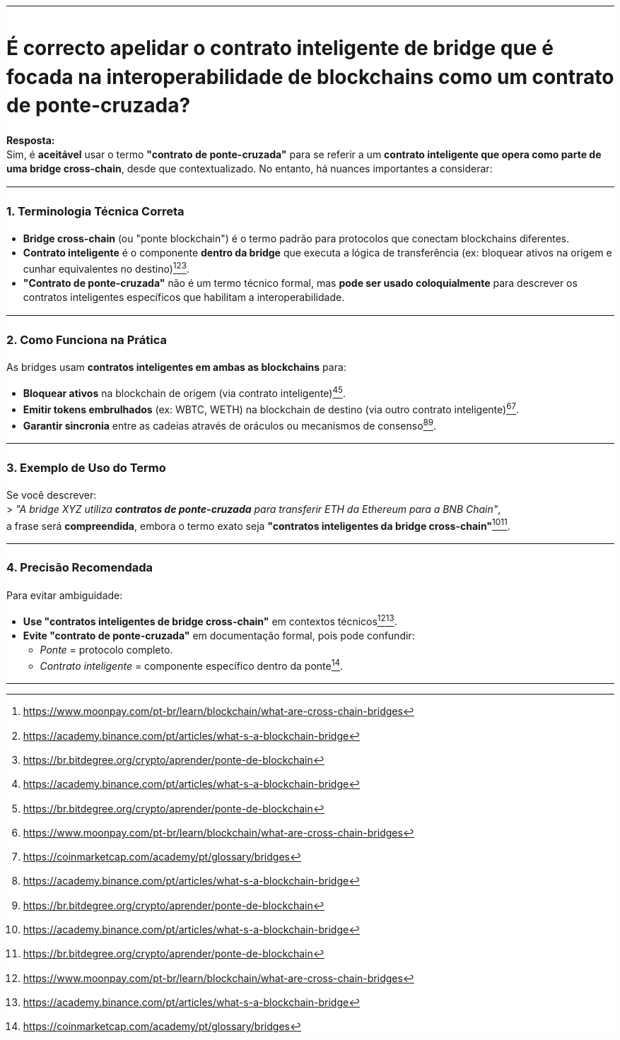 [^6_1]: https://developer.mozilla.org/pt-BR/docs/Web/HTML/Element/input/checkbox
[^6_2]: https://pt.stackoverflow.com/questions/277235/como-criar-um-bot%C3%A3o-toggle-com-input-checkbox-sem-usar-o-elemento-label
[^6_3]: https://web.dev/learn/accessibility/aria-html
[^6_4]: https://www.acessibilidade.gov.pt/tutorial/formularios-acessiveis-utilizando-as-wcag2-0/
[^6_5]: https://www.alura.com.br/artigos/acessibilidade
[^6_6]: https://cta-ifrs.github.io/Web-para-Todos/exemplos/
[^6_7]: https://drupal.org.br/sites/default/files/documents/2021-09/Dicas%20de%20Acessibilidade%20na%20Web%20%23PraCegoVer.pdf
[^6_8]: https://web.dev/articles/labels-and-text-alternatives

---

# É correcto apelidar o contrato inteligente de bridge que é focada na interoperabilidade de blockchains como um contrato de ponte-cruzada?

**Resposta:**  
Sim, é **aceitável** usar o termo **"contrato de ponte-cruzada"** para se referir a um **contrato inteligente que opera como parte de uma bridge cross-chain**, desde que contextualizado. No entanto, há nuances importantes a considerar:

---

### 1. **Terminologia Técnica Correta**
- **Bridge cross-chain** (ou "ponte blockchain") é o termo padrão para protocolos que conectam blockchains diferentes.  
- **Contrato inteligente** é o componente **dentro da bridge** que executa a lógica de transferência (ex: bloquear ativos na origem e cunhar equivalentes no destino)[^7_2][^7_5][^7_7].  
- **"Contrato de ponte-cruzada"** não é um termo técnico formal, mas **pode ser usado coloquialmente** para descrever os contratos inteligentes específicos que habilitam a interoperabilidade.

---

### 2. **Como Funciona na Prática**
As bridges usam **contratos inteligentes em ambas as blockchains** para:  
- **Bloquear ativos** na blockchain de origem (via contrato inteligente)[^7_5][^7_7].  
- **Emitir tokens embrulhados** (ex: WBTC, WETH) na blockchain de destino (via outro contrato inteligente)[^7_2][^7_8].  
- **Garantir sincronia** entre as cadeias através de oráculos ou mecanismos de consenso[^7_5][^7_7].

---

### 3. **Exemplo de Uso do Termo**
Se você descrever:  
&gt; *"A bridge XYZ utiliza **contratos de ponte-cruzada** para transferir ETH da Ethereum para a BNB Chain"*,  
a frase será **compreendida**, embora o termo exato seja **"contratos inteligentes da bridge cross-chain"**[^7_5][^7_7].

---

### 4. **Precisão Recomendada**
Para evitar ambiguidade:  
- **Use "contratos inteligentes de bridge cross-chain"** em contextos técnicos[^7_2][^7_5].  
- **Evite "contrato de ponte-cruzada"** em documentação formal, pois pode confundir:  
  - *Ponte* = protocolo completo.  
  - *Contrato inteligente* = componente específico dentro da ponte[^7_8].

---


[^1_1]: https://pt.linkedin.com/pulse/qual-%C3%A9-diferen%C3%A7a-entre-programador-e-desenvolvedor-bruno-santana
[^1_2]: https://www.dio.me/articles/programador-desenvolvedor-ou-engenheiro-de-software-qual-a-diferenca
[^1_3]: https://fullture.com/diferencas_entre_programador_e_desenvolvedor/
[^1_4]: https://www.reddit.com/r/brdev/comments/1c04eb4/perguntar_pra_voc%C3%AAs_qual_a_diferen%C3%A7a_entre/
[^1_5]: https://www.tabnews.com.br/MatheusManuel/aprenda-a-diferenca-entre-programador-e-desenvolver
[^1_6]: https://www.dio.me/articles/programador-vs-desenvolvedor-de-software-qual-a-diferenca-d26ed615e5a2
[^1_7]: https://www.sitesrecife.com/blog/qual-e-a-diferenca-entre-programador-e-desenvolvedor
[^1_8]: https://clickweb.com.br/post/121/saiba-as-diferencas-entre-programador-e-desenvolvedor
[^1_9]: https://querobolsa.com.br/carreiras-e-profissoes/programador
[^1_10]: https://escolakoru.com.br/blog/post/qual-a-diferenca-entre-desenvolvedora-e-programadora
[^1_11]: https://www.youtube.com/watch?v=ue-WL9e2n08
[^1_12]: https://www.dio.me/en/articles/programador-vs-desenvolvedor-de-software-qual-a-diferenca-d26ed615e5a2
[^2_1]: https://pt.stackoverflow.com/questions/153524/habilitar-e-desabilitar-um-bot%C3%A3o
[^2_2]: https://www.loopnerd.com.br/codigos-css-prontos/toggle-switch-html-css/
[^2_3]: https://www.mxcursos.com/blog/criando-botao-estilo-interruptor-com-css3/
[^2_4]: https://www.youtube.com/watch?v=Q4uZUKiBY5M
[^2_5]: https://blog.marcusoliveiradev.com.br/botoes-html-css-html-botoes-personalizados-como-fazer/
[^2_6]: https://cursos.alura.com.br/forum/topico-habitar-desabilitar-botao-65202
[^2_7]: https://www.brasilcode.com.br/35-botoes-css-com-animacao/
[^2_8]: https://developer.mozilla.org/pt-BR/docs/Web/HTML/Element/input/button
[^2_9]: https://pt.stackoverflow.com/questions/162291/como-criar-um-bot%C3%A3o-toggle-on-e-toggle-off
[^2_10]: https://www.freecodecamp.org/portuguese/news/tutorial-sobre-button-onclick-em-html-e-evento-de-clique-em-javascript/
[^2_11]: https://www.devmedia.com.br/html-button-aprenda-como-aplicar-a-tag-button-em-paginas-e-formularios/43495
[^2_12]: https://www.w3schools.com/howto/howto_css_switch.asp
[^2_13]: https://www.youtube.com/watch?v=zppGEwyViNY
[^2_14]: https://www.youtube.com/watch?v=LCdccLIoiGc
[^2_15]: https://www.youtube.com/watch?v=0rsPncFF2N4
[^2_16]: https://www.reddit.com/r/webdev/comments/10qtxrw/how_would_you_implement_this_onoff_toggle_to/?tl=pt-br
[^2_17]: https://www.youtube.com/watch?v=t1bWptJUmmk
[^2_18]: https://codepen.io/vmussato/pen/MBazeg
[^2_19]: https://developer.mozilla.org/pt-BR/docs/Web/CSS/:disabled
[^2_20]: https://developer.mozilla.org/pt-BR/docs/Web/CSS/:active
[^3_1]: https://stackoverflow.com/questions/72619405/how-to-fix-a-form-label-must-be-associated-with-a-control-eslint
[^3_2]: https://github.com/jsx-eslint/eslint-plugin-jsx-a11y/issues/759
[^3_3]: https://community.sonarsource.com/t/web-s6853-a-form-label-must-be-associated-with-a-control/112370
[^3_4]: https://developer.mozilla.org/en-US/docs/Web/HTML/Reference/Elements/label
[^3_5]: https://excellentwebcheck.com/blogs/how-to-fix-label-has-associated-control
[^3_6]: https://bobbyhadz.com/blog/form-label-must-be-associated-with-control
[^3_7]: https://stackoverflow.com/questions/62306461/label-must-have-associated-control
[^3_8]: https://github.com/jsx-eslint/eslint-plugin-jsx-a11y/issues/1005
[^3_9]: https://www.w3.org/TR/2014/NOTE-WCAG20-TECHS-20140408/H44
[^3_10]: https://ds.gpii.net/content/jsx-a11y-returning-form-label-must-have-associated-control-when-there-htmlfor
[^3_11]: https://html-validate.org/rules/multiple-labeled-controls.html
[^3_12]: https://www.sitelint.com/docs/accessibility/missing-defined-or-incorrectly-associated-form-control-for-label
[^3_13]: https://rocketvalidator.com/html-validation/the-element-label-must-not-appear-as-a-descendant-of-the-label-element
[^3_14]: https://equalizedigital.com/accessibility-checker/empty-missing-form-label/
[^3_15]: https://github.com/jsx-eslint/eslint-plugin-jsx-a11y/issues/552
[^7_1]: https://blog.mexc.com/pt/what-is-a-smart-contract/
[^7_2]: https://www.moonpay.com/pt-br/learn/blockchain/what-are-cross-chain-bridges
[^7_3]: https://www.mb.com.br/economia-digital/tecnologia/smart-contracts/
[^7_4]: https://mittechreview.com.br/como-a-evolucao-dos-contratos-inteligentes-em-blockchain-tornou-possivel-o-surgimento-das-financas-descentralizadas/
[^7_5]: https://academy.binance.com/pt/articles/what-s-a-blockchain-bridge
[^7_6]: https://www.computerweekly.com/br/definicoe/Blockchain
[^7_7]: https://br.bitdegree.org/crypto/aprender/ponte-de-blockchain
[^7_8]: https://coinmarketcap.com/academy/pt/glossary/bridges
[^8_1]: https://holdmerc.com.br/blog/pontes-blockchain-bridges-o-que-sao-e-como-funcionam/
[^8_2]: https://www.moonpay.com/pt-br/learn/blockchain/what-are-cross-chain-bridges
[^8_3]: https://www.mynt.com.br/academy/guia-para-iniciantes/o-que-sao-bridges-em-blockchain-e-como-elas-facilitam-a-interoperabilidade/
[^8_4]: https://help.coinbase.com/pt-br/wallet/bridging
[^8_5]: https://plisio.net/pt/blog/what-are-cross-chain-bridges-a-detailed-guide
[^8_6]: https://ethereum.org/pt-br/bridges/
[^8_7]: https://aws.amazon.com/pt/what-is/blockchain/
[^8_8]: http://akeloo.com.br/glossario-cripto/bridges/
[^10_1]: https://www.infomoney.com.br/guias/smart-contracts/
[^10_2]: https://www.hostmidia.com.br/blog/smart-contract/
[^10_3]: https://institutopropague.org/tecnologia-e-dados/smart-contracts-o-que-sao-e-como-eles-funcionam/
[^10_4]: https://pt.wikipedia.org/wiki/Contrato_inteligente
[^10_5]: https://www.kaspersky.com.br/resource-center/definitions/what-are-smart-contracts
[^10_6]: https://www.coinbase.com/pt-br/learn/crypto-basics/what-is-a-smart-contract
[^10_7]: https://www.migalhas.com.br/depeso/367083/o-que-sao-contratos-inteligentes-smart-contracts
[^10_8]: https://morethandigital.info/pt-pt/o-que-sao-contratos-inteligentes-smart-contract-compreender-os-contratos-sobre-a-cadeia-de-bloqueio/
[^11_1]: https://captadores.org.br/captamos/entenda-o-que-e-contrato-de-doacao/
[^11_2]: https://www.bitget.com/pt/how-to-buy/wallet/boi-the-bear-avax_c
[^11_3]: https://elpidiodonizetti.com.br/doacao-especies-limites-e-o-posicionamento-da-jurisprudencia/
[^11_4]: https://www.jusbrasil.com.br/doutrina/secao/4-contrato-de-doacao-direito-civil-contratos/1355224967
[^11_5]: https://www.binance.com/pt-BR/price/ethereum
[^12_1]: https://blog.mexc.com/pt/what-is-etherscan/
[^12_2]: https://www.infomoney.com.br/guias/smart-contracts/
[^12_3]: https://www.okx.com/pt-br/learn/what-are-block-explorers
[^12_4]: https://brasilbitcoin.com.br/blog/block-explorer/
[^12_5]: https://blog.mexc.com/pt/what-is-a-smart-contract/
[^12_6]: https://posdigital.pucpr.br/blog/smart-contracts
[^12_7]: https://www.feedz.com.br/blog/contratos-inteligentes/
[^12_8]: https://www.coinbase.com/pt-br/learn/crypto-glossary/what-is-etherscan-and-how-to-use-it
[^13_1]: https://support.metamask.io/pt-br/manage-crypto/tokens/user-guide-transactions-and-failed-transactions/
[^13_2]: https://support.metamask.io/pt-br/manage-crypto/move-crypto/swap/user-guide-swaps/
[^13_3]: https://academy.bit2me.com/pt/que-es-metamask-la-forma-mas-facil-de-usar-dapps/
[^13_4]: https://pt.w3d.community/panegali/escreva-um-contrato-inteligente-com-o-chatgpt-metamask-infura-e-o-truffle-2obp
[^13_5]: https://blog.mexc.com/pt/what-is-a-smart-contract/
[^13_6]: https://pt.w3d.community/aiengineer13/interagindo-com-um-contrato-inteligente-da-ethereum-58dk
[^13_7]: https://phemex.com/pt/academy/metamask
[^13_8]: https://www.reddit.com/r/Metamask/comments/tx9mrx/how_smart_contracts_work/?tl=pt-br
[^14_1]: https://www.infomoney.com.br/guias/exchange-descentralizada-dex/
[^14_2]: https://academy.bit2me.com/pt/exchange-descentralizado-dex/
[^14_3]: https://crypto.com/pt/university/what-is-a-crypto-dex
[^14_4]: https://www.mb.com.br/economia-digital/tecnologia/smart-contracts/
[^14_5]: https://blog.genialinvestimentos.com.br/dex/
[^14_6]: https://kriptomat.io/pt/blockchain/o-que-e-contrato-inteligente/
[^14_7]: https://monnos.com/br/blog/exchanges-descentralizadas-dex/
[^14_8]: https://www.infomoney.com.br/guias/smart-contracts/
[^15_1]: https://www.ioepa.com.br/pages/2013/2013.05.14.DOE.pdf
[^15_2]: https://b2broker.com/pt/library/what-are-smart-contracts/
[^15_3]: https://pt.linkedin.com/advice/3/how-can-you-customize-smart-contract-development-your-otzzf?lang=pt
[^15_4]: https://societariodigital.com.br/contratos-inteligentes/
[^15_5]: https://innowise.com/pt/servicos/blockchain/desenvolvimento-smart-contracts/
[^15_6]: https://www.arsesp.sp.gov.br/Documentosgerais/PPP%20Escolas%20-%20ANEXOS%20-%20Lote%20Oeste%20-%20Assinada.pdf
[^15_7]: https://www.agorainvest.com.br/uploads/Avisos/manual-agoe-2017-reapresenta%C3%A7%C3%A3o-12-04.pdf
[^15_8]: https://uscs.edu.br/wp-content/uploads/2024/03/31a-CARTA-DE-CONJUNTURA-DA-USCS-25-marco-2025_250324_155054.pdf
[^15_9]: https://portal.unimar.br/site/public/pdf/simposios/XII_VIII-1.pdf
[^15_10]: https://governancadeterras.com.br/wp-content/uploads/2017/10/dimensoes_do_agronegocio_brasileiro.pdf
[^15_11]: https://www.empiricus.com.br/explica/smart-contracts/
[^15_12]: https://www.totvs.com/blog/gestao-juridica/smart-contracts/
[^15_13]: https://rfonseca.adv.br/blog/governanca-corporativa/contrato-de-vesting/
[^15_14]: https://eductec.com.br/monolitica/
[^15_15]: https://www.docusign.com/pt-br/blog/contratos-inteligentes
[^16_1]: https://mitsloanreview.com.br/web3-sua-essencia-nao-e-so-tecnologia/
[^16_2]: https://books-sol.sbc.org.br/index.php/sbc/catalog/download/77/329/585?inline=1
[^16_3]: https://neigrando.com/tag/contratos-inteligentes/
[^16_4]: https://repositorio.ufmg.br/bitstream/1843/68078/2/CONTRATOS%20INTELIGENTES%20NA%20BLOCKCHAIN_%20VALIDADE%20E%20RESTRI%C3%87%C3%95ES.pdf
[^16_5]: https://www.totvs.com/blog/gestao-para-assinatura-de-documentos/contratos-inteligentes/
[^16_6]: https://www.instagram.com/tiexames/reel/DFWMCrSytRE/
[^16_7]: https://periodicos.unb.br/index.php/RICI/article/download/47596/36587/152776
[^18_1]: https://journal.nuped.com.br/index.php/revista/article/view/511
[^18_2]: https://www.migalhas.com.br/depeso/416520/revolucao-do-contrato-inteligente-ia-no-direito-civil-brasileiro
[^18_3]: https://bdta.abcd.usp.br/directbitstream/f2572eeb-0171-4038-bae1-371c0f5c8ae1/Thales_Gon%C3%A7alves_Primo_Monografia.pdf
[^18_4]: https://www.migalhas.com.br/depeso/403643/smart-contracts-desafios-para-a-sua-regulacao
[^18_5]: https://pt.linkedin.com/pulse/ascens%C3%A3o-dos-contratos-inteligentes-reflex%C3%B5es-sobre-os-s%C3%ADlvio-campos-3fgmf
[^18_6]: https://repositorio.ufrn.br/bitstream/123456789/54427/1/ContratosInteligentes_Fernandes_2023.pdf
[^18_7]: https://revista.cgu.gov.br/Revista_da_CGU/article/download/534/367/3666
[^18_8]: https://psico-smart.com/pt/blogs/blog-quais-sao-os-desafios-enfrentados-pelas-empresas-ao-integrar-um-sistema-de-recrutamento-e-selecao-ats-com-outras-ferramentas-de-recursos-humanos-135269
[^19_1]: https://pt.linkedin.com/advice/1/how-can-you-use-smart-contracts-web3-skills-web3?lang=pt
[^19_2]: https://www.locaweb.com.br/blog/temas/codigo-aberto/web3/
[^19_3]: https://aws.amazon.com/pt/what-is/web3/
[^19_4]: https://www.mb.com.br/economia-digital/tecnologia/smart-contracts/
[^19_5]: https://www.hp.com/br-pt/shop/tech-takes/o-que-e-web3
[^19_6]: https://www.moonpay.com/pt-br/learn/blockchain/what-are-smart-contracts
[^19_7]: https://www.coindesk.com/pt-br/learn/what-is-a-smart-contract-audit
[^19_8]: https://www.bity.com.br/blog/entendendo-web3-o-que-e/
[^19_9]: https://tecnoblog.net/responde/o-que-e-web3-saiba-suas-caracteristicas-e-a-diferenca-para-outras-fases-da-internet/
[^20_1]: https://www.mjvinnovation.com/pt-br/blog/web3/
[^20_2]: https://101blockchains.com/pt/exemplos-web-3-0/
[^20_3]: https://www.nordinvestimentos.com.br/blog/web3-o-que-e/
[^20_4]: https://crypto.com/pt/university/smart-contracts
[^20_5]: https://www.locaweb.com.br/blog/temas/codigo-aberto/web3/
[^20_6]: https://geosemfronteiras.org/blog/desvendando-o-mundo-da-web3-uma-visao-abrangente/
[^20_7]: https://allugg.com.br/ti/web3-a-nova-era-da-internet-descentralizada/
[^20_8]: https://pt.w3d.community/panegali/contratos-inteligentes-de-identidade-digital-na-web3-e54
[^21_1]: https://www.mb.com.br/economia-digital/tecnologia/dapps/
[^21_2]: https://mittechreview.com.br/como-a-evolucao-dos-contratos-inteligentes-em-blockchain-tornou-possivel-o-surgimento-das-financas-descentralizadas/
[^21_3]: https://blog.toroinvestimentos.com.br/cripto/dapps/
[^21_4]: https://www.coinbase.com/pt-br/learn/crypto-basics/what-are-decentralized-applications-dapps
[^21_5]: https://globalxetfs.com.br/defi-o-basico%EF%BF%BC/
[^21_6]: https://portaldobitcoin.uol.com.br/saiba-tudo-sobre-os-contratos-inteligentes-e-como-eles-movimentam-o-setor-cripto/
[^21_7]: https://www.bity.com.br/blog/dapps-guia-completo/
[^21_8]: https://kriptobr.com/o-que-sao-contratos-inteligentes/
[^22_1]: https://www.cidp.pt/revistas/rjlb/2018/6/2018_06_2771_2808.pdf
[^22_2]: https://fenix.tecnico.ulisboa.pt/downloadFile/563345090420846/Tese%20Mestrado%20-%20Jodelismarko.pdf
[^22_3]: https://kriptomat.io/pt/blockchain/o-que-e-contrato-inteligente/
[^22_4]: https://www.teses.usp.br/teses/disponiveis/2/2131/tde-16112022-130402/publico/6767601MIO.pdf
[^22_5]: https://www.serasaexperian.com.br/blog-pme/tipos-de-criptografia-conheca-e-proteja-seus-negocios/
[^22_6]: https://repositorio.animaeducacao.com.br/bitstreams/91066ca7-ced7-4260-b9db-8eb4aa07dbda/download
[^22_7]: https://repositorio.idp.edu.br/bitstream/123456789/4652/1/Tese_LEANDRO%20OLIVEIRA%20GOBBO_Doutorado_2022.pdf
[^22_8]: https://repositorio-aberto.up.pt/bitstream/10216/136462/2/500000.pdf